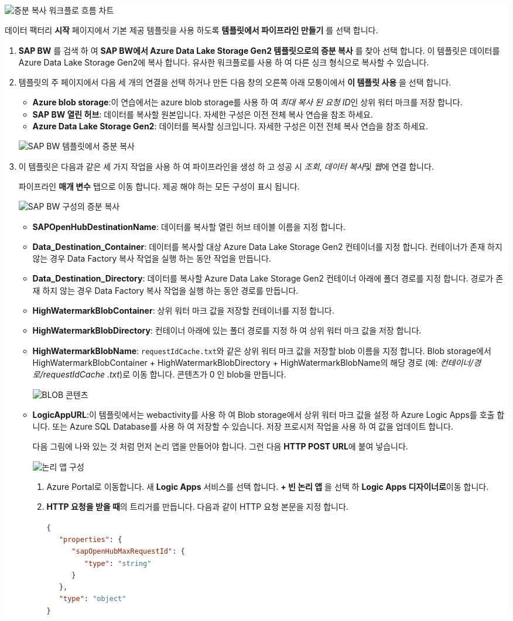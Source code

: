 ![증분 복사 워크플로 흐름 차트](media/load-sap-bw-data/incremental-copy-workflow.png)

데이터 팩터리 **시작** 페이지에서 기본 제공 템플릿을 사용 하도록 **템플릿에서 파이프라인 만들기** 를 선택 합니다.

1. **SAP BW** 를 검색 하 여 **SAP BW에서 Azure Data Lake Storage Gen2 템플릿으로의 증분 복사** 를 찾아 선택 합니다. 이 템플릿은 데이터를 Azure Data Lake Storage Gen2에 복사 합니다. 유사한 워크플로를 사용 하 여 다른 싱크 형식으로 복사할 수 있습니다.

2. 템플릿의 주 페이지에서 다음 세 개의 연결을 선택 하거나 만든 다음 창의 오른쪽 아래 모퉁이에서 **이 템플릿 사용** 을 선택 합니다.

   - **Azure blob storage**:이 연습에서는 azure blob storage를 사용 하 여 *최대 복사 된 요청 ID*인 상위 워터 마크를 저장 합니다.
   - **SAP BW 열린 허브**: 데이터를 복사할 원본입니다. 자세한 구성은 이전 전체 복사 연습을 참조 하세요.
   - **Azure Data Lake Storage Gen2**: 데이터를 복사할 싱크입니다. 자세한 구성은 이전 전체 복사 연습을 참조 하세요.

   ![SAP BW 템플릿에서 증분 복사](media/load-sap-bw-data/incremental-copy-from-sap-bw-template.png)

3. 이 템플릿은 다음과 같은 세 가지 작업을 사용 하 여 파이프라인을 생성 하 고 성공 시 *조회*, *데이터 복사*및 *웹*에 연결 합니다.

   파이프라인 **매개 변수** 탭으로 이동 합니다. 제공 해야 하는 모든 구성이 표시 됩니다.

   ![SAP BW 구성의 증분 복사](media/load-sap-bw-data/incremental-copy-from-sap-bw-pipeline-config.png)

   - **SAPOpenHubDestinationName**: 데이터를 복사할 열린 허브 테이블 이름을 지정 합니다.

   - **Data_Destination_Container**: 데이터를 복사할 대상 Azure Data Lake Storage Gen2 컨테이너를 지정 합니다. 컨테이너가 존재 하지 않는 경우 Data Factory 복사 작업을 실행 하는 동안 작업을 만듭니다.
  
   - **Data_Destination_Directory**: 데이터를 복사할 Azure Data Lake Storage Gen2 컨테이너 아래에 폴더 경로를 지정 합니다. 경로가 존재 하지 않는 경우 Data Factory 복사 작업을 실행 하는 동안 경로를 만듭니다.
  
   - **HighWatermarkBlobContainer**: 상위 워터 마크 값을 저장할 컨테이너를 지정 합니다.

   - **HighWatermarkBlobDirectory**: 컨테이너 아래에 있는 폴더 경로를 지정 하 여 상위 워터 마크 값을 저장 합니다.

   - **HighWatermarkBlobName**: `requestIdCache.txt`와 같은 상위 워터 마크 값을 저장할 blob 이름을 지정 합니다. Blob storage에서 HighWatermarkBlobContainer + HighWatermarkBlobDirectory + HighWatermarkBlobName의 해당 경로 (예: *컨테이너/경로/requestIdCache .txt*)로 이동 합니다. 콘텐츠가 0 인 blob을 만듭니다.

      ![BLOB 콘텐츠](media/load-sap-bw-data/blob.png)

   - **LogicAppURL**:이 템플릿에서는 webactivity를 사용 하 여 Blob storage에서 상위 워터 마크 값을 설정 하 Azure Logic Apps를 호출 합니다. 또는 Azure SQL Database를 사용 하 여 저장할 수 있습니다. 저장 프로시저 작업을 사용 하 여 값을 업데이트 합니다.

      다음 그림에 나와 있는 것 처럼 먼저 논리 앱을 만들어야 합니다. 그런 다음 **HTTP POST URL**에 붙여 넣습니다.

      ![논리 앱 구성](media/load-sap-bw-data/logic-app-config.png)

      1. Azure Portal로 이동합니다. 새 **Logic Apps** 서비스를 선택 합니다. **+ 빈 논리 앱** 을 선택 하 **Logic Apps 디자이너로**이동 합니다.

      2. **HTTP 요청을 받을 때**의 트리거를 만듭니다. 다음과 같이 HTTP 요청 본문을 지정 합니다.

         ```json
         {
            "properties": {
               "sapOpenHubMaxRequestId": {
                  "type": "string"
               }
            },
            "type": "object"
         }
         ```
